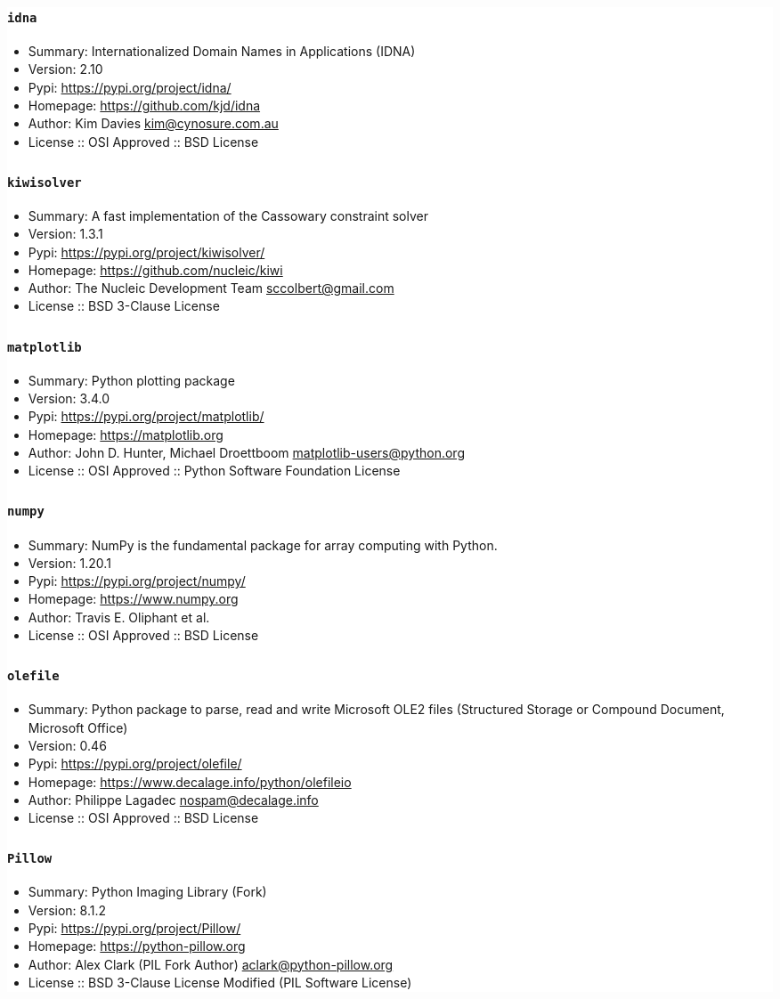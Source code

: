 ### `idna`

* Summary: Internationalized Domain Names in Applications (IDNA)
* Version: 2.10
* Pypi: https://pypi.org/project/idna/
* Homepage: https://github.com/kjd/idna
* Author: Kim Davies kim@cynosure.com.au
* License :: OSI Approved :: BSD License

### `kiwisolver`

* Summary: A fast implementation of the Cassowary constraint solver
* Version: 1.3.1
* Pypi: https://pypi.org/project/kiwisolver/
* Homepage: https://github.com/nucleic/kiwi
* Author: The Nucleic Development Team sccolbert@gmail.com
* License :: BSD 3-Clause License

### `matplotlib`

* Summary: Python plotting package
* Version: 3.4.0
* Pypi: https://pypi.org/project/matplotlib/
* Homepage: https://matplotlib.org
* Author: John D. Hunter, Michael Droettboom matplotlib-users@python.org
* License :: OSI Approved :: Python Software Foundation License

### `numpy`

* Summary: NumPy is the fundamental package for array computing with Python.
* Version: 1.20.1
* Pypi: https://pypi.org/project/numpy/
* Homepage: https://www.numpy.org
* Author: Travis E. Oliphant et al.
* License :: OSI Approved :: BSD License

### `olefile`

* Summary: Python package to parse, read and write Microsoft OLE2 files (Structured Storage or Compound Document, Microsoft Office)
* Version: 0.46
* Pypi: https://pypi.org/project/olefile/
* Homepage: https://www.decalage.info/python/olefileio
* Author: Philippe Lagadec nospam@decalage.info
* License :: OSI Approved :: BSD License

### `Pillow`

* Summary: Python Imaging Library (Fork)
* Version: 8.1.2
* Pypi: https://pypi.org/project/Pillow/
* Homepage: https://python-pillow.org
* Author: Alex Clark (PIL Fork Author) aclark@python-pillow.org
* License :: BSD 3-Clause License Modified (PIL Software License)
